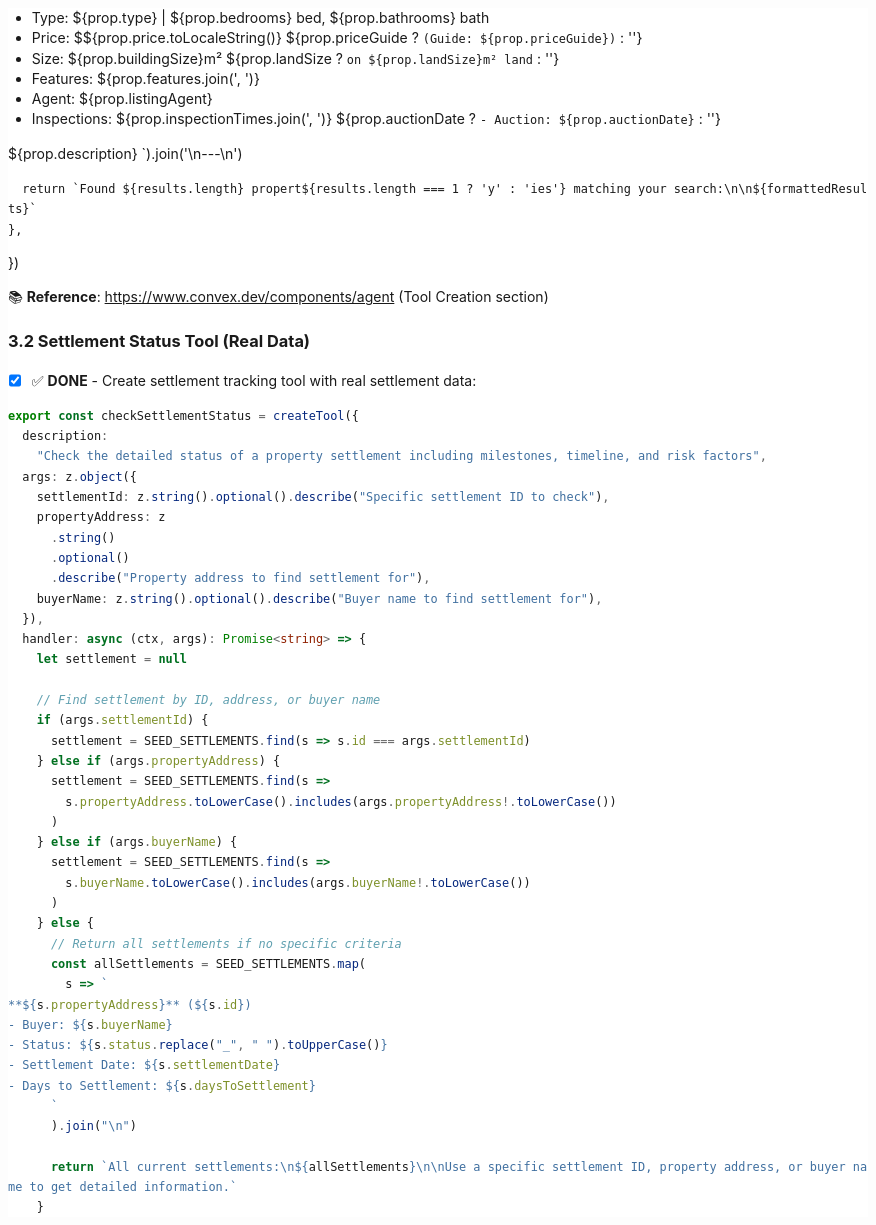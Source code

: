 - Type: ${prop.type} | ${prop.bedrooms} bed, ${prop.bathrooms} bath
- Price: $${prop.price.toLocaleString()} ${prop.priceGuide ? `(Guide: ${prop.priceGuide})` : ''}
- Size: ${prop.buildingSize}m² ${prop.landSize ? `on ${prop.landSize}m² land` : ''}
- Features: ${prop.features.join(', ')}
- Agent: ${prop.listingAgent}
- Inspections: ${prop.inspectionTimes.join(', ')}
${prop.auctionDate ? `- Auction: ${prop.auctionDate}` : ''}

${prop.description}
`).join('\n---\n')

      return `Found ${results.length} propert${results.length === 1 ? 'y' : 'ies'} matching your search:\n\n${formattedResults}`
    },

})

📚 **Reference**: https://www.convex.dev/components/agent (Tool Creation section)

### 3.2 Settlement Status Tool (Real Data)

- [x] ✅ **DONE** - Create settlement tracking tool with real settlement data:

```typescript
export const checkSettlementStatus = createTool({
  description:
    "Check the detailed status of a property settlement including milestones, timeline, and risk factors",
  args: z.object({
    settlementId: z.string().optional().describe("Specific settlement ID to check"),
    propertyAddress: z
      .string()
      .optional()
      .describe("Property address to find settlement for"),
    buyerName: z.string().optional().describe("Buyer name to find settlement for"),
  }),
  handler: async (ctx, args): Promise<string> => {
    let settlement = null

    // Find settlement by ID, address, or buyer name
    if (args.settlementId) {
      settlement = SEED_SETTLEMENTS.find(s => s.id === args.settlementId)
    } else if (args.propertyAddress) {
      settlement = SEED_SETTLEMENTS.find(s =>
        s.propertyAddress.toLowerCase().includes(args.propertyAddress!.toLowerCase())
      )
    } else if (args.buyerName) {
      settlement = SEED_SETTLEMENTS.find(s =>
        s.buyerName.toLowerCase().includes(args.buyerName!.toLowerCase())
      )
    } else {
      // Return all settlements if no specific criteria
      const allSettlements = SEED_SETTLEMENTS.map(
        s => `
**${s.propertyAddress}** (${s.id})
- Buyer: ${s.buyerName}
- Status: ${s.status.replace("_", " ").toUpperCase()}
- Settlement Date: ${s.settlementDate}
- Days to Settlement: ${s.daysToSettlement}
      `
      ).join("\n")

      return `All current settlements:\n${allSettlements}\n\nUse a specific settlement ID, property address, or buyer name to get detailed information.`
    }

```